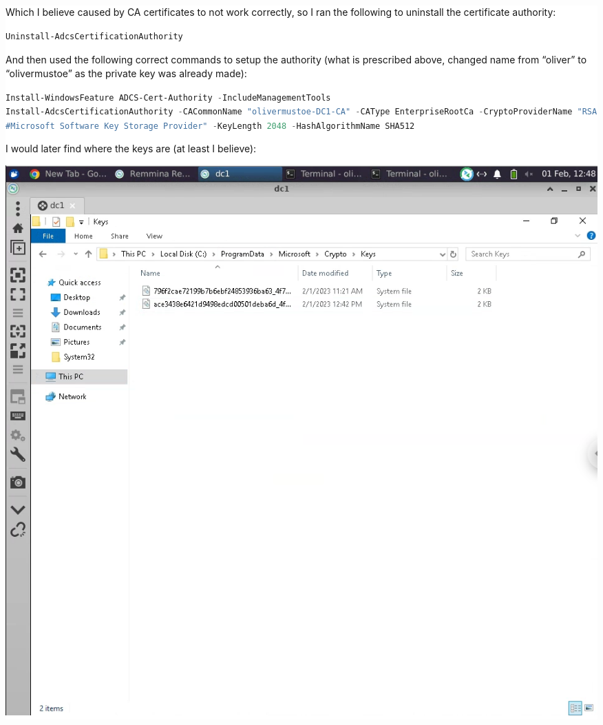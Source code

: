 Which I believe caused by CA certificates to not work correctly, so I ran the following to uninstall the certificate authority:

```powershell
Uninstall-AdcsCertificationAuthority
```

And then used the following correct commands to setup the authority (what is prescribed above, changed name from “oliver” to “olivermustoe” as the private key was already made):

```powershell
Install-WindowsFeature ADCS-Cert-Authority -IncludeManagementTools
Install-AdcsCertificationAuthority -CACommonName "olivermustoe-DC1-CA" -CAType EnterpriseRootCa -CryptoProviderName "RSA#Microsoft Software Key Storage Provider" -KeyLength 2048 -HashAlgorithmName SHA512
```

I would later find where the keys are (at least I believe):

![image](https://github.com/Oliver-Mustoe/Oliver-Mustoe-Tech-Journal/blob/main/tech_journal_backups/SEC-480/Image_reference/Milestone%204%20images/image043.png?raw=true)
